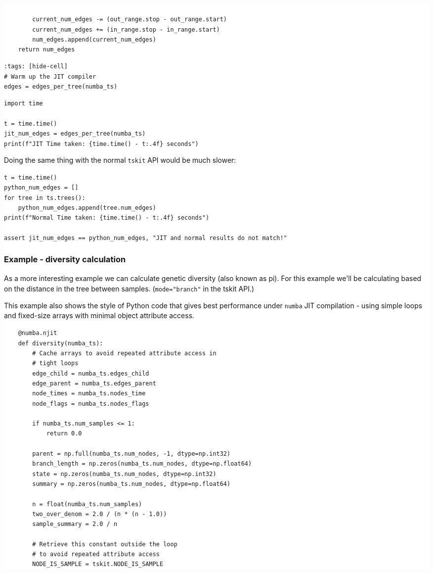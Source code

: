 ```{code-cell} python
        
        current_num_edges -= (out_range.stop - out_range.start)
        current_num_edges += (in_range.stop - in_range.start)
        num_edges.append(current_num_edges)
    return num_edges
```

```{code-cell} python
:tags: [hide-cell]
# Warm up the JIT compiler
edges = edges_per_tree(numba_ts)
```


```{code-cell} python
import time

t = time.time()
jit_num_edges = edges_per_tree(numba_ts)
print(f"JIT Time taken: {time.time() - t:.4f} seconds")
```

Doing the same thing with the normal `tskit` API would be much slower:

```{code-cell} python
t = time.time()
python_num_edges = []
for tree in ts.trees():
    python_num_edges.append(tree.num_edges)
print(f"Normal Time taken: {time.time() - t:.4f} seconds")

assert jit_num_edges == python_num_edges, "JIT and normal results do not match!"
```

### Example - diversity calculation

As a more interesting example we can calculate genetic diversity (also known as pi).
For this example we'll be calculating based on the distance in the tree between samples.
(`mode="branch"` in the tskit API.)

This example also shows the style of Python code that gives best performance under `numba`
JIT compilation - using simple loops and fixed-size arrays with minimal object attribute access.

```{code-cell} python
    @numba.njit
    def diversity(numba_ts):
        # Cache arrays to avoid repeated attribute access in
        # tight loops
        edge_child = numba_ts.edges_child
        edge_parent = numba_ts.edges_parent
        node_times = numba_ts.nodes_time
        node_flags = numba_ts.nodes_flags
        
        if numba_ts.num_samples <= 1:
            return 0.0

        parent = np.full(numba_ts.num_nodes, -1, dtype=np.int32)
        branch_length = np.zeros(numba_ts.num_nodes, dtype=np.float64)
        state = np.zeros(numba_ts.num_nodes, dtype=np.int32)
        summary = np.zeros(numba_ts.num_nodes, dtype=np.float64)

        n = float(numba_ts.num_samples)
        two_over_denom = 2.0 / (n * (n - 1.0))
        sample_summary = 2.0 / n

        # Retrieve this constant outside the loop
        # to avoid repeated attribute access
        NODE_IS_SAMPLE = tskit.NODE_IS_SAMPLE
```